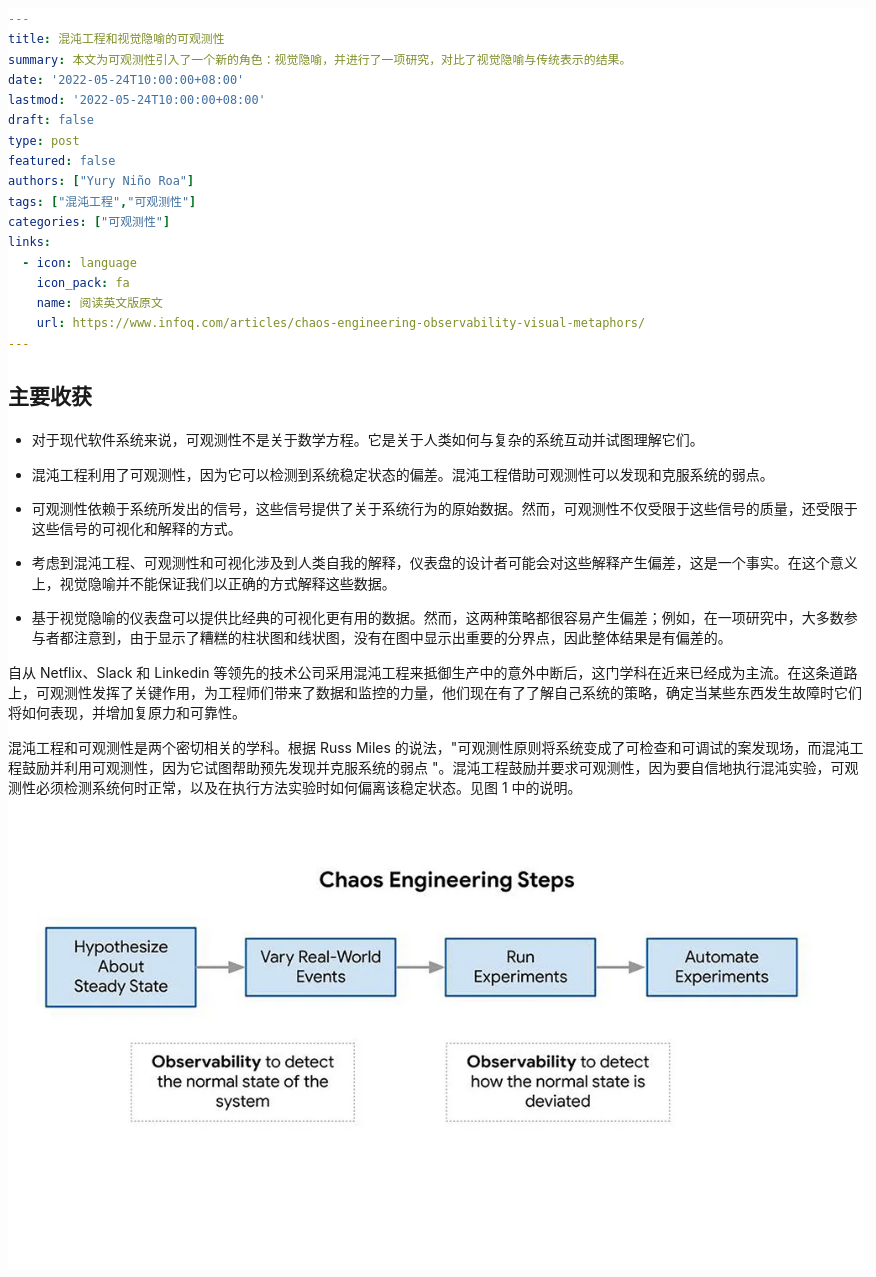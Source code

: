 ```yaml
---
title: 混沌工程和视觉隐喻的可观测性
summary: 本文为可观测性引入了一个新的角色：视觉隐喻，并进行了一项研究，对比了视觉隐喻与传统表示的结果。
date: '2022-05-24T10:00:00+08:00'
lastmod: '2022-05-24T10:00:00+08:00'
draft: false
type: post
featured: false
authors: ["Yury Niño Roa"]
tags: ["混沌工程","可观测性"]
categories: ["可观测性"]
links:
  - icon: language
    icon_pack: fa
    name: 阅读英文版原文
    url: https://www.infoq.com/articles/chaos-engineering-observability-visual-metaphors/
---
```


## 主要收获

-   对于现代软件系统来说，可观测性不是关于数学方程。它是关于人类如何与复杂的系统互动并试图理解它们。

-   混沌工程利用了可观测性，因为它可以检测到系统稳定状态的偏差。混沌工程借助可观测性可以发现和克服系统的弱点。

-   可观测性依赖于系统所发出的信号，这些信号提供了关于系统行为的原始数据。然而，可观测性不仅受限于这些信号的质量，还受限于这些信号的可视化和解释的方式。

-   考虑到混沌工程、可观测性和可视化涉及到人类自我的解释，仪表盘的设计者可能会对这些解释产生偏差，这是一个事实。在这个意义上，视觉隐喻并不能保证我们以正确的方式解释这些数据。

-   基于视觉隐喻的仪表盘可以提供比经典的可视化更有用的数据。然而，这两种策略都很容易产生偏差；例如，在一项研究中，大多数参与者都注意到，由于显示了糟糕的柱状图和线状图，没有在图中显示出重要的分界点，因此整体结果是有偏差的。

自从 Netflix、Slack 和 Linkedin 等领先的技术公司采用混沌工程来抵御生产中的意外中断后，这门学科在近来已经成为主流。在这条道路上，可观测性发挥了关键作用，为工程师们带来了数据和监控的力量，他们现在有了了解自己系统的策略，确定当某些东西发生故障时它们将如何表现，并增加复原力和可靠性。

混沌工程和可观测性是两个密切相关的学科。根据 Russ Miles 的说法，\"可观测性原则将系统变成了可检查和可调试的案发现场，而混沌工程鼓励并利用可观测性，因为它试图帮助预先发现并克服系统的弱点 \"。混沌工程鼓励并要求可观测性，因为要自信地执行混沌实验，可观测性必须检测系统何时正常，以及在执行方法实验时如何偏离该稳定状态。见图 1 中的说明。

![图 1. 混沌工程和可观测性](f1.webp "图 1. 混沌工程和可观测性")
